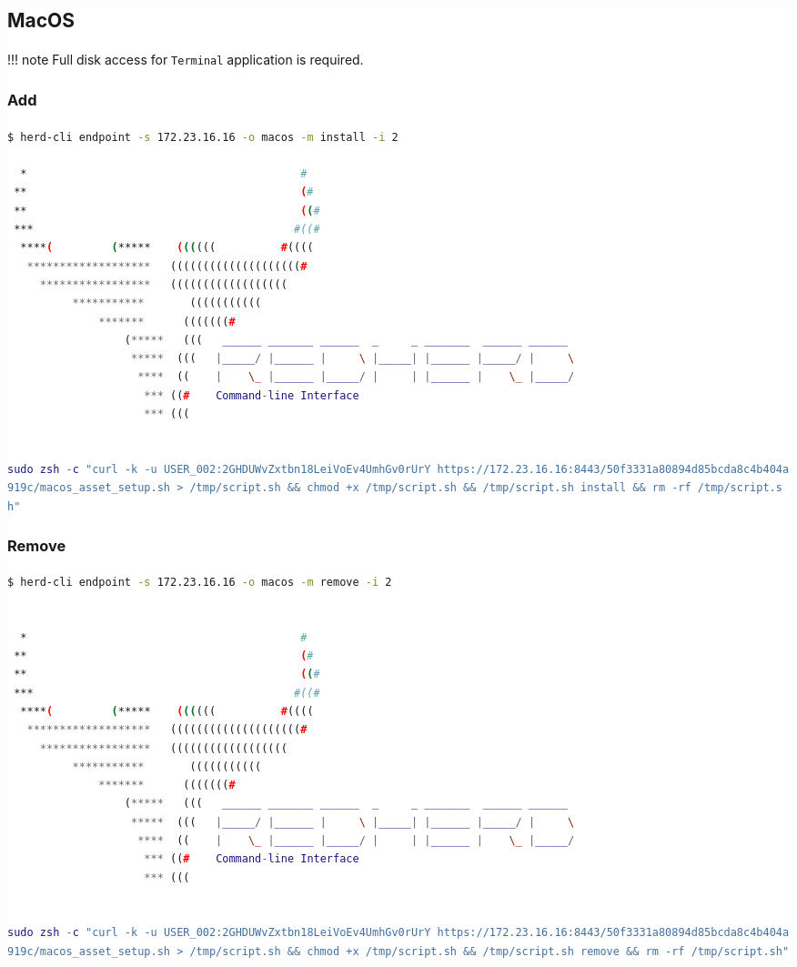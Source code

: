 <iframe width="560" height="315" src="https://www.youtube.com/embed/EgjjBNHzVYw" title="YouTube video player" frameborder="0" allow="accelerometer; autoplay; clipboard-write; encrypted-media; gyroscope; picture-in-picture" style="margin-bottom: 30px;" allowfullscreen></iframe>


## MacOS

!!! note
    Full disk access for `Terminal` application is required.
    
### Add

```bash
$ herd-cli endpoint -s 172.23.16.16 -o macos -m install -i 2

  *                                          #                                          
 **                                          (#                                         
 **                                          ((#                                        
 ***                                        #((#                                        
  ****(         (*****    ((((((          #((((                                         
   *******************   ((((((((((((((((((((#                                          
     *****************   ((((((((((((((((((                                             
          ***********       (((((((((((                                                 
              *******      (((((((#                                                     
                  (*****   (((   ______ _______ ______  _     _ _______  ______ ______  
                   *****  (((   |_____/ |______ |     \ |_____| |______ |_____/ |     \ 
                    ****  ((    |    \_ |______ |_____/ |     | |______ |    \_ |_____/ 
                     *** ((#    Command-line Interface                                  
                     *** (((                                                            
                                                                                        

sudo zsh -c "curl -k -u USER_002:2GHDUWvZxtbn18LeiVoEv4UmhGv0rUrY https://172.23.16.16:8443/50f3331a80894d85bcda8c4b404a919c/macos_asset_setup.sh > /tmp/script.sh && chmod +x /tmp/script.sh && /tmp/script.sh install && rm -rf /tmp/script.sh"
```

### Remove

```bash
$ herd-cli endpoint -s 172.23.16.16 -o macos -m remove -i 2

                                                                                        
  *                                          #                                          
 **                                          (#                                         
 **                                          ((#                                        
 ***                                        #((#                                        
  ****(         (*****    ((((((          #((((                                         
   *******************   ((((((((((((((((((((#                                          
     *****************   ((((((((((((((((((                                             
          ***********       (((((((((((                                                 
              *******      (((((((#                                                     
                  (*****   (((   ______ _______ ______  _     _ _______  ______ ______  
                   *****  (((   |_____/ |______ |     \ |_____| |______ |_____/ |     \ 
                    ****  ((    |    \_ |______ |_____/ |     | |______ |    \_ |_____/ 
                     *** ((#    Command-line Interface                                  
                     *** (((                                                            
                                                                                        

sudo zsh -c "curl -k -u USER_002:2GHDUWvZxtbn18LeiVoEv4UmhGv0rUrY https://172.23.16.16:8443/50f3331a80894d85bcda8c4b404a919c/macos_asset_setup.sh > /tmp/script.sh && chmod +x /tmp/script.sh && /tmp/script.sh remove && rm -rf /tmp/script.sh"
```
